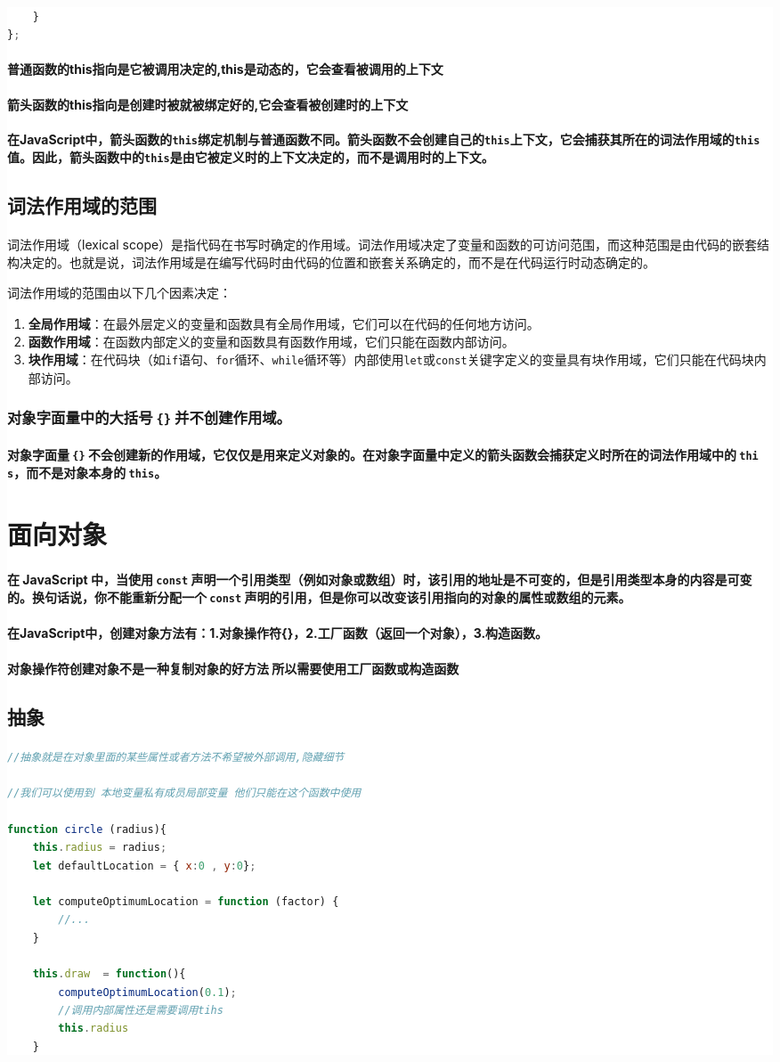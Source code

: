```javascript
    }
};
```

#### 普通函数的this指向是它被调用决定的,this是动态的，它会查看被调用的上下文



#### 箭头函数的this指向是创建时被就被绑定好的,它会查看被创建时的上下文

**在JavaScript中，箭头函数的`this`绑定机制与普通函数不同。箭头函数不会创建自己的`this`上下文，它会捕获其所在的词法作用域的`this`值。因此，箭头函数中的`this`是由它被定义时的上下文决定的，而不是调用时的上下文。**



## 词法作用域的范围

词法作用域（lexical scope）是指代码在书写时确定的作用域。词法作用域决定了变量和函数的可访问范围，而这种范围是由代码的嵌套结构决定的。也就是说，词法作用域是在编写代码时由代码的位置和嵌套关系确定的，而不是在代码运行时动态确定的。

词法作用域的范围由以下几个因素决定：

1. **全局作用域**：在最外层定义的变量和函数具有全局作用域，它们可以在代码的任何地方访问。
2. **函数作用域**：在函数内部定义的变量和函数具有函数作用域，它们只能在函数内部访问。
3. **块作用域**：在代码块（如`if`语句、`for`循环、`while`循环等）内部使用`let`或`const`关键字定义的变量具有块作用域，它们只能在代码块内部访问。

### 对象字面量中的大括号 `{}` 并不创建作用域。

#### 对象字面量 `{}` 不会创建新的作用域，它仅仅是用来定义对象的。在对象字面量中定义的箭头函数会捕获定义时所在的词法作用域中的 `this`，而不是对象本身的 `this`。



# 面向对象

#### 在 JavaScript 中，当使用 `const` 声明一个引用类型（例如对象或数组）时，该引用的地址是不可变的，但是引用类型本身的内容是可变的。换句话说，你不能重新分配一个 `const` 声明的引用，但是你可以改变该引用指向的对象的属性或数组的元素。



#### 在JavaScript中，创建对象方法有：1.对象操作符{}，2.工厂函数（返回一个对象），3.构造函数。

#### 对象操作符创建对象不是一种复制对象的好方法 所以需要使用工厂函数或构造函数



## 抽象

```javascript
//抽象就是在对象里面的某些属性或者方法不希望被外部调用,隐藏细节

//我们可以使用到 本地变量私有成员局部变量 他们只能在这个函数中使用

function circle (radius){
    this.radius = radius;
    let defaultLocation = { x:0 , y:0};

    let computeOptimumLocation = function (factor) {
        //...
    }

    this.draw  = function(){
        computeOptimumLocation(0.1);
        //调用内部属性还是需要调用tihs
        this.radius
    }
```